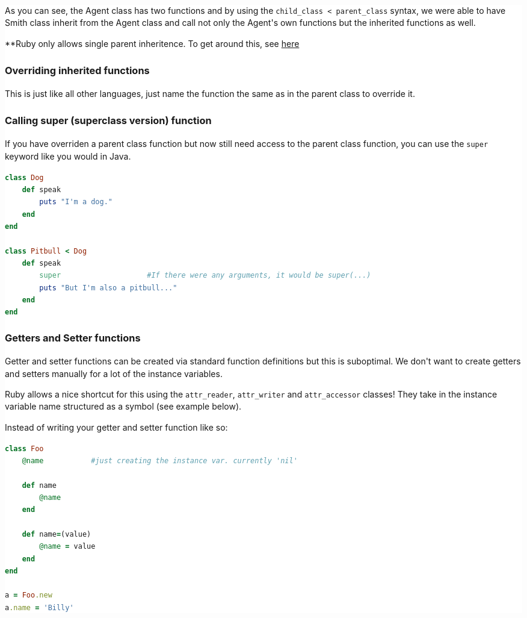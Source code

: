 ```ruby

```

As you can see, the Agent class has two functions and by using the ```child_class < parent_class``` syntax, we were able to have Smith class inherit from the Agent class and call not only the Agent's own functions but the inherited functions as well.

**Ruby only allows single parent inheritence. To get around this, see [here](#mixins-with-include-and-extend)

### Overriding inherited functions

This is just like all other languages, just name the function the same as in the parent class to override it.

### Calling super (superclass version) function

If you have overriden a parent class function but now still need access to the parent class function, you can use the ```super``` keyword like you would in Java.

```ruby
class Dog
	def speak
		puts "I'm a dog."
	end
end

class Pitbull < Dog
	def speak
		super                    #If there were any arguments, it would be super(...)
		puts "But I'm also a pitbull..."
	end
end
```

### Getters and Setter functions
Getter and setter functions can be created via standard function definitions but this is suboptimal. We don't want to create getters and setters manually for a lot of the instance variables.

Ruby allows a nice shortcut for this using the ```attr_reader```, ```attr_writer``` and ```attr_accessor``` classes! They take in the instance variable name structured as a symbol (see example below).

Instead of writing your getter and setter function like so:

```ruby
class Foo
	@name 			#just creating the instance var. currently 'nil'
	
	def name
		@name
	end
	
	def name=(value)
		@name = value
	end
end

a = Foo.new
a.name = 'Billy'
```
